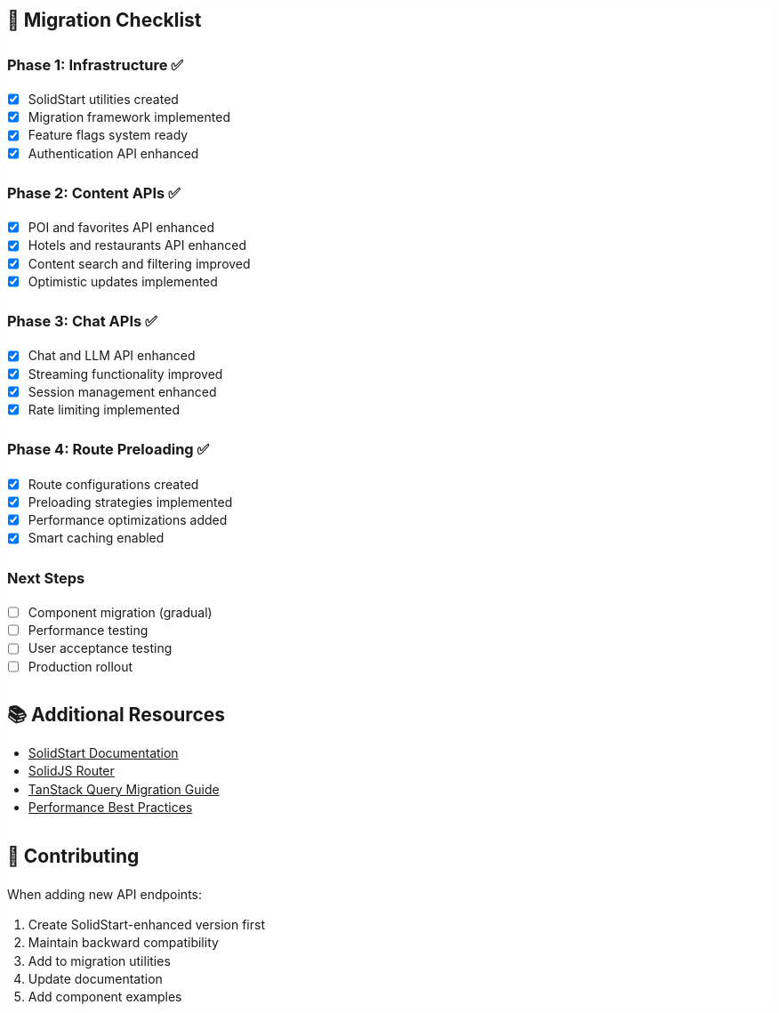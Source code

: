 ## 🎯 Migration Checklist

### Phase 1: Infrastructure ✅
- [x] SolidStart utilities created
- [x] Migration framework implemented
- [x] Feature flags system ready
- [x] Authentication API enhanced

### Phase 2: Content APIs ✅
- [x] POI and favorites API enhanced
- [x] Hotels and restaurants API enhanced
- [x] Content search and filtering improved
- [x] Optimistic updates implemented

### Phase 3: Chat APIs ✅
- [x] Chat and LLM API enhanced
- [x] Streaming functionality improved
- [x] Session management enhanced
- [x] Rate limiting implemented

### Phase 4: Route Preloading ✅
- [x] Route configurations created
- [x] Preloading strategies implemented
- [x] Performance optimizations added
- [x] Smart caching enabled

### Next Steps
- [ ] Component migration (gradual)
- [ ] Performance testing
- [ ] User acceptance testing
- [ ] Production rollout

## 📚 Additional Resources

- [SolidStart Documentation](https://docs.solidjs.com/solid-start)
- [SolidJS Router](https://github.com/solidjs/solid-router)
- [TanStack Query Migration Guide](https://tanstack.com/query/latest)
- [Performance Best Practices](https://docs.solidjs.com/guides/getting-started#performance)

## 🤝 Contributing

When adding new API endpoints:

1. Create SolidStart-enhanced version first
2. Maintain backward compatibility
3. Add to migration utilities
4. Update documentation
5. Add component examples
